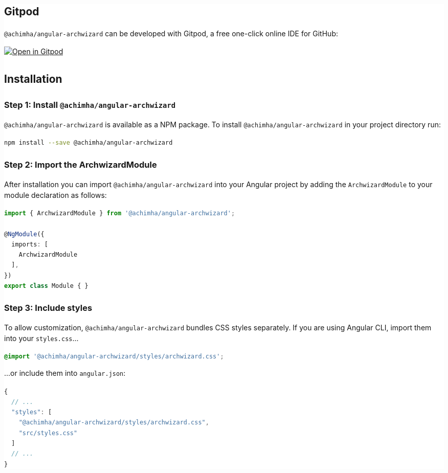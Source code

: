 ## Gitpod

`@achimha/angular-archwizard` can be developed with Gitpod, a free one-click online IDE for GitHub:

[![Open in Gitpod](https://gitpod.io/button/open-in-gitpod.svg)](https://gitpod.io/#https://github.com/@achimha/angular-archwizard)

## Installation

### Step 1: Install `@achimha/angular-archwizard`

`@achimha/angular-archwizard` is available as a NPM package. To install `@achimha/angular-archwizard` in your project directory run:

```bash
npm install --save @achimha/angular-archwizard
```

### Step 2: Import the ArchwizardModule

After installation you can import `@achimha/angular-archwizard` into your Angular project by adding the `ArchwizardModule` to your module declaration as follows:

```typescript
import { ArchwizardModule } from '@achimha/angular-archwizard';

@NgModule({
  imports: [
    ArchwizardModule
  ],
})
export class Module { }
```

### Step 3: Include styles

To allow customization, `@achimha/angular-archwizard` bundles CSS styles separately. If you are using Angular CLI, import them into your `styles.css`...

```css
@import '@achimha/angular-archwizard/styles/archwizard.css';
```

...or include them into `angular.json`:

```javascript
{
  // ...
  "styles": [
    "@achimha/angular-archwizard/styles/archwizard.css",
    "src/styles.css"
  ]
  // ...
}
```
